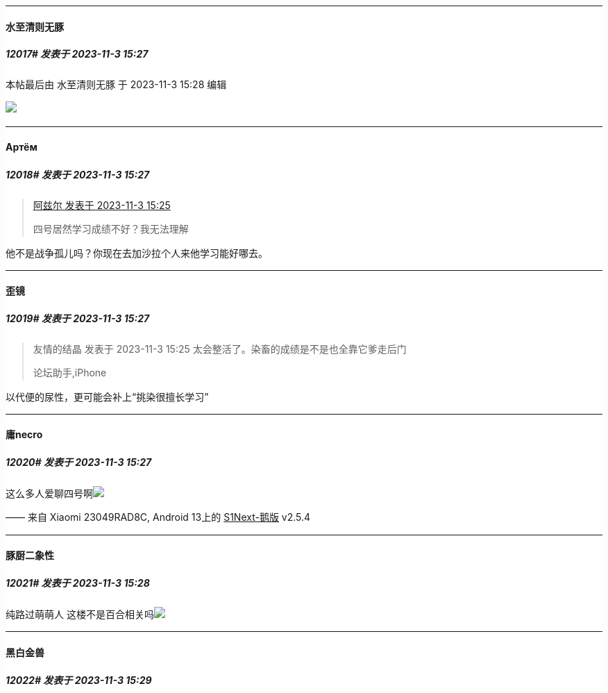 *****

####  水至清则无豚  
##### 12017#       发表于 2023-11-3 15:27

 本帖最后由 水至清则无豚 于 2023-11-3 15:28 编辑 

<img src="https://static.saraba1st.com/image/smiley/face2017/028.png" referrerpolicy="no-referrer">

*****

####  Артём  
##### 12018#       发表于 2023-11-3 15:27

<blockquote><a href="httphttps://bbs.saraba1st.com/2b/forum.php?mod=redirect&amp;goto=findpost&amp;pid=62926196&amp;ptid=2157296" target="_blank">阿兹尔 发表于 2023-11-3 15:25</a>

四号居然学习成绩不好？我无法理解</blockquote>
他不是战争孤儿吗？你现在去加沙拉个人来他学习能好哪去。

*****

####  歪镜  
##### 12019#       发表于 2023-11-3 15:27

<blockquote>友情的结晶 发表于 2023-11-3 15:25
太会整活了。染畜的成绩是不是也全靠它爹走后门

论坛助手,iPhone</blockquote>
以代便的尿性，更可能会补上“挑染很擅长学习”

*****

####  庸necro  
##### 12020#       发表于 2023-11-3 15:27

这么多人爱聊四号啊<img src="https://static.saraba1st.com/image/smiley/face2017/018.png" referrerpolicy="no-referrer">

—— 来自 Xiaomi 23049RAD8C, Android 13上的 [S1Next-鹅版](https://github.com/ykrank/S1-Next/releases) v2.5.4

*****

####  豚厨二象性  
##### 12021#       发表于 2023-11-3 15:28

纯路过萌萌人
这楼不是百合相关吗<img src="https://static.saraba1st.com/image/smiley/face2017/076.png" referrerpolicy="no-referrer">

*****

####  黑白金兽  
##### 12022#       发表于 2023-11-3 15:29
